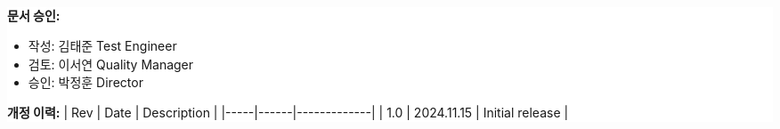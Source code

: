 
**문서 승인:**
- 작성: 김태준 Test Engineer
- 검토: 이서연 Quality Manager
- 승인: 박정훈 Director

**개정 이력:**
| Rev | Date | Description |
|-----|------|-------------|
| 1.0 | 2024.11.15 | Initial release |